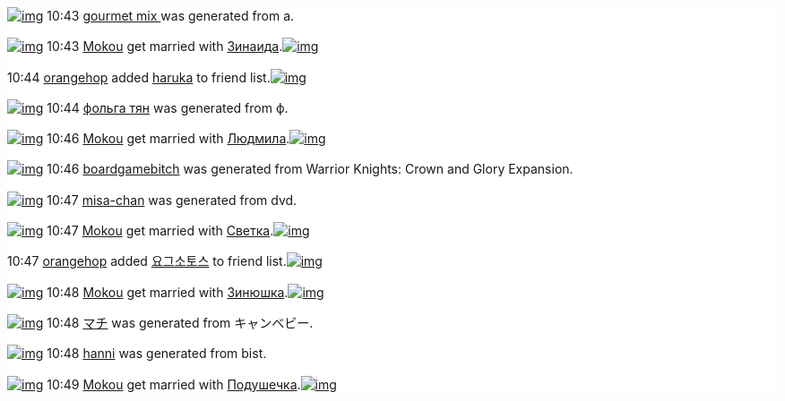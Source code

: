 [![img](http://www.deviantsart.com/f0fgpc.png)](http://www.barcodekanojo.com/kanojo/3060757/gourmet%20mix%20) 10:43 [gourmet mix ](http://www.barcodekanojo.com/kanojo/3060757/gourmet%20mix%20) was generated from a.

[![img](http://www.deviantsart.com/1fd1mie.jpeg)](http://www.barcodekanojo.com/user/476962/Mokou) 10:43 [Mokou](http://www.barcodekanojo.com/user/476962/Mokou) get married with [Зинаида](http://www.barcodekanojo.com/kanojo/3059263/%D0%97%D0%B8%D0%BD%D0%B0%D0%B8%D0%B4%D0%B0).[![img](http://www.deviantsart.com/314bai7.png)](http://www.barcodekanojo.com/kanojo/3059263/%D0%97%D0%B8%D0%BD%D0%B0%D0%B8%D0%B4%D0%B0)

10:44 [orangehop](http://www.barcodekanojo.com/user/477317/orangehop) added [haruka](http://www.barcodekanojo.com/kanojo/3060729/haruka) to friend list.[![img](http://www.deviantsart.com/3q26je7.png)](http://www.barcodekanojo.com/kanojo/3060729/haruka)

[![img](http://www.deviantsart.com/28bo4k5.png)](http://www.barcodekanojo.com/kanojo/3060758/%D1%84%D0%BE%D0%BB%D1%8C%D0%B3%D0%B0%20%D1%82%D1%8F%D0%BD) 10:44 [фольга тян](http://www.barcodekanojo.com/kanojo/3060758/%D1%84%D0%BE%D0%BB%D1%8C%D0%B3%D0%B0%20%D1%82%D1%8F%D0%BD) was generated from ф.

[![img](http://www.deviantsart.com/1fd1mie.jpeg)](http://www.barcodekanojo.com/user/476962/Mokou) 10:46 [Mokou](http://www.barcodekanojo.com/user/476962/Mokou) get married with [Людмила](http://www.barcodekanojo.com/kanojo/3060260/%D0%9B%D1%8E%D0%B4%D0%BC%D0%B8%D0%BB%D0%B0).[![img](http://www.deviantsart.com/fuq1ar.png)](http://www.barcodekanojo.com/kanojo/3060260/%D0%9B%D1%8E%D0%B4%D0%BC%D0%B8%D0%BB%D0%B0)

[![img](http://www.deviantsart.com/21edsf5.png)](http://www.barcodekanojo.com/kanojo/3060759/boardgamebitch) 10:46 [boardgamebitch](http://www.barcodekanojo.com/kanojo/3060759/boardgamebitch) was generated from Warrior Knights: Crown and Glory Expansion.

[![img](http://www.deviantsart.com/18vtbqt.png)](http://www.barcodekanojo.com/kanojo/3060760/misa-chan) 10:47 [misa-chan](http://www.barcodekanojo.com/kanojo/3060760/misa-chan) was generated from dvd.

[![img](http://www.deviantsart.com/1fd1mie.jpeg)](http://www.barcodekanojo.com/user/476962/Mokou) 10:47 [Mokou](http://www.barcodekanojo.com/user/476962/Mokou) get married with [Светка](http://www.barcodekanojo.com/kanojo/3060261/%D0%A1%D0%B2%D0%B5%D1%82%D0%BA%D0%B0).[![img](http://www.deviantsart.com/25skl1h.png)](http://www.barcodekanojo.com/kanojo/3060261/%D0%A1%D0%B2%D0%B5%D1%82%D0%BA%D0%B0)

10:47 [orangehop](http://www.barcodekanojo.com/user/477317/orangehop) added [요그소토스](http://www.barcodekanojo.com/kanojo/3031022/%EC%9A%94%EA%B7%B8%EC%86%8C%ED%86%A0%EC%8A%A4) to friend list.[![img](http://www.deviantsart.com/t4fi0k.png)](http://www.barcodekanojo.com/kanojo/3031022/%EC%9A%94%EA%B7%B8%EC%86%8C%ED%86%A0%EC%8A%A4)

[![img](http://www.deviantsart.com/1fd1mie.jpeg)](http://www.barcodekanojo.com/user/476962/Mokou) 10:48 [Mokou](http://www.barcodekanojo.com/user/476962/Mokou) get married with [Зинюшка](http://www.barcodekanojo.com/kanojo/3060264/%D0%97%D0%B8%D0%BD%D1%8E%D1%88%D0%BA%D0%B0).[![img](http://www.deviantsart.com/2vd47jo.png)](http://www.barcodekanojo.com/kanojo/3060264/%D0%97%D0%B8%D0%BD%D1%8E%D1%88%D0%BA%D0%B0)

[![img](http://www.deviantsart.com/2b5qoc3.png)](http://www.barcodekanojo.com/kanojo/3060761/%E3%83%9E%E3%83%81) 10:48 [マチ](http://www.barcodekanojo.com/kanojo/3060761/%E3%83%9E%E3%83%81) was generated from キャンベビー.

[![img](http://www.deviantsart.com/13u470n.png)](http://www.barcodekanojo.com/kanojo/3060762/hanni) 10:48 [hanni](http://www.barcodekanojo.com/kanojo/3060762/hanni) was generated from bist.

[![img](http://www.deviantsart.com/1fd1mie.jpeg)](http://www.barcodekanojo.com/user/476962/Mokou) 10:49 [Mokou](http://www.barcodekanojo.com/user/476962/Mokou) get married with [Подушечка](http://www.barcodekanojo.com/kanojo/3060267/%D0%9F%D0%BE%D0%B4%D1%83%D1%88%D0%B5%D1%87%D0%BA%D0%B0).[![img](http://www.deviantsart.com/296pqac.png)](http://www.barcodekanojo.com/kanojo/3060267/%D0%9F%D0%BE%D0%B4%D1%83%D1%88%D0%B5%D1%87%D0%BA%D0%B0)
